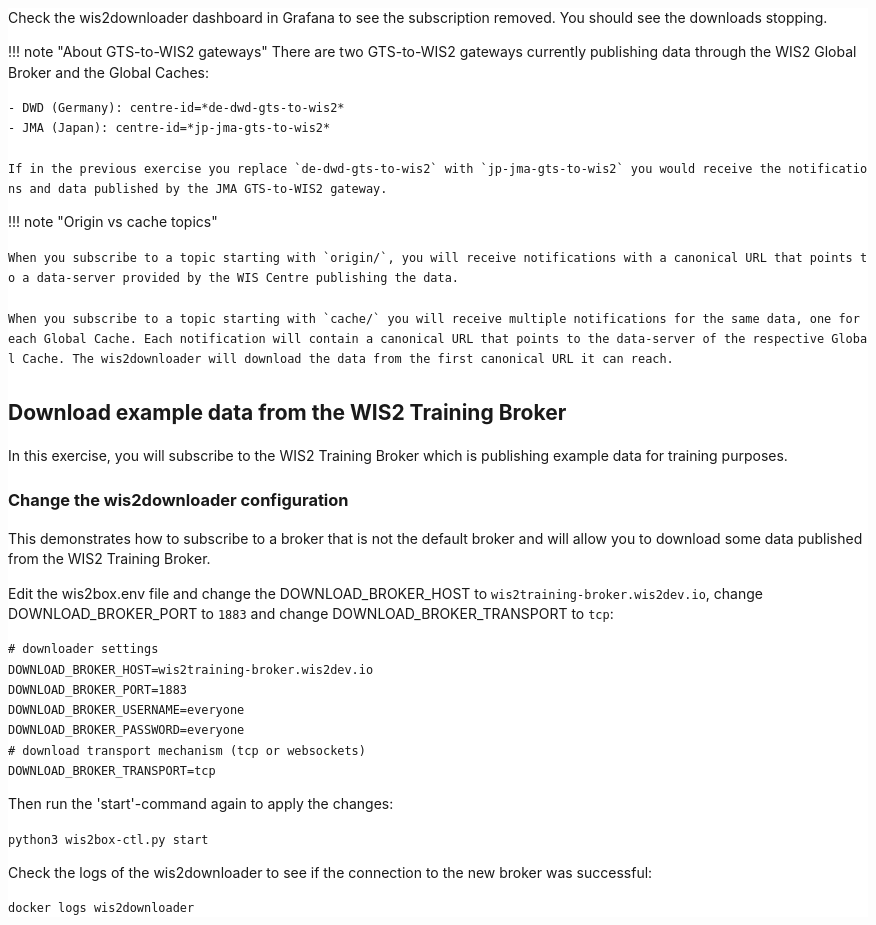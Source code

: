Check the wis2downloader dashboard in Grafana to see the subscription removed. You should see the downloads stopping.

!!! note "About GTS-to-WIS2 gateways"
    There are two GTS-to-WIS2 gateways currently publishing data through the WIS2 Global Broker and the Global Caches:

    - DWD (Germany): centre-id=*de-dwd-gts-to-wis2*
    - JMA (Japan): centre-id=*jp-jma-gts-to-wis2*
    
    If in the previous exercise you replace `de-dwd-gts-to-wis2` with `jp-jma-gts-to-wis2` you would receive the notifications and data published by the JMA GTS-to-WIS2 gateway.

!!! note "Origin vs cache topics"

    When you subscribe to a topic starting with `origin/`, you will receive notifications with a canonical URL that points to a data-server provided by the WIS Centre publishing the data.

    When you subscribe to a topic starting with `cache/` you will receive multiple notifications for the same data, one for each Global Cache. Each notification will contain a canonical URL that points to the data-server of the respective Global Cache. The wis2downloader will download the data from the first canonical URL it can reach.

## Download example data from the WIS2 Training Broker

In this exercise, you will subscribe to the WIS2 Training Broker which is publishing example data for training purposes. 

### Change the wis2downloader configuration

This demonstrates how to subscribe to a broker that is not the default broker and will allow you to download some data published from the WIS2 Training Broker.

Edit the wis2box.env file and change the DOWNLOAD_BROKER_HOST to `wis2training-broker.wis2dev.io`, change DOWNLOAD_BROKER_PORT to `1883` and change DOWNLOAD_BROKER_TRANSPORT to `tcp`:

```copy
# downloader settings
DOWNLOAD_BROKER_HOST=wis2training-broker.wis2dev.io
DOWNLOAD_BROKER_PORT=1883
DOWNLOAD_BROKER_USERNAME=everyone
DOWNLOAD_BROKER_PASSWORD=everyone
# download transport mechanism (tcp or websockets)
DOWNLOAD_BROKER_TRANSPORT=tcp
```

Then run the 'start'-command again to apply the changes:

```bash
python3 wis2box-ctl.py start
```

Check the logs of the wis2downloader to see if the connection to the new broker was successful:

```bash
docker logs wis2downloader
```
